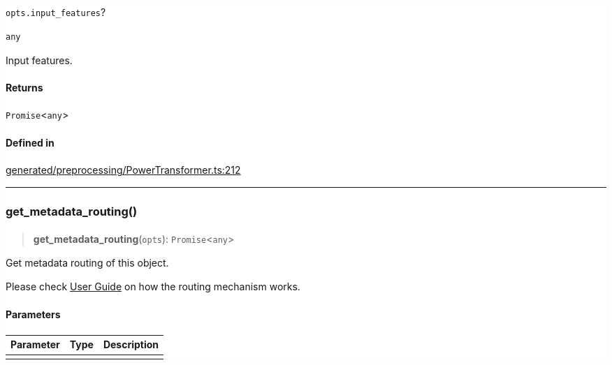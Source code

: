 </td>
</tr>
<tr>
<td>

`opts.input_features`?

</td>
<td>

`any`

</td>
<td>

Input features.

</td>
</tr>
</tbody>
</table>

#### Returns

`Promise`\<`any`\>

#### Defined in

[generated/preprocessing/PowerTransformer.ts:212](https://github.com/transitive-bullshit/scikit-learn-ts/blob/d136d90c5cb653f22204ec450ae61706606a5b96/packages/sklearn/src/generated/preprocessing/PowerTransformer.ts#L212)

***

### get\_metadata\_routing()

> **get\_metadata\_routing**(`opts`): `Promise`\<`any`\>

Get metadata routing of this object.

Please check [User Guide](https://scikit-learn.org/stable/modules/generated/../../metadata_routing.html#metadata-routing) on how the routing mechanism works.

#### Parameters

<table>
<thead>
<tr>
<th>Parameter</th>
<th>Type</th>
<th>Description</th>
</tr>
</thead>
<tbody>
<tr>
<td>
